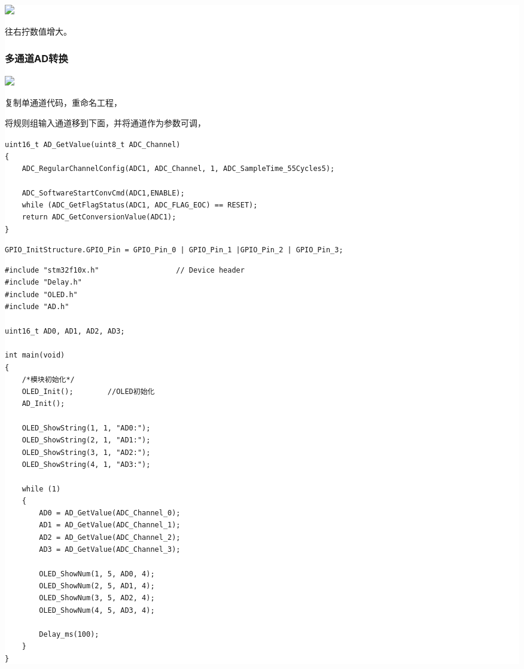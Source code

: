 ![](https://cdn.nlark.com/yuque/0/2024/png/39216292/1733989591858-5babd495-d117-440f-854f-0c13d81f6ffc.png)

往右拧数值增大。



### 多通道AD转换
![](https://cdn.nlark.com/yuque/0/2024/png/39216292/1733990400555-52b4fb63-fc12-4af6-9acb-0fae24291db6.png)



复制单通道代码，重命名工程，

将规则组输入通道移到下面，并将通道作为参数可调，

```plain
uint16_t AD_GetValue(uint8_t ADC_Channel)
{
	ADC_RegularChannelConfig(ADC1, ADC_Channel, 1, ADC_SampleTime_55Cycles5);
	
	ADC_SoftwareStartConvCmd(ADC1,ENABLE);
	while (ADC_GetFlagStatus(ADC1, ADC_FLAG_EOC) == RESET);
	return ADC_GetConversionValue(ADC1);
}

```

```plain
GPIO_InitStructure.GPIO_Pin = GPIO_Pin_0 | GPIO_Pin_1 |GPIO_Pin_2 | GPIO_Pin_3;
```

```plain
#include "stm32f10x.h"                  // Device header
#include "Delay.h"
#include "OLED.h"
#include "AD.h"

uint16_t AD0, AD1, AD2, AD3;

int main(void)
{
	/*模块初始化*/
	OLED_Init();		//OLED初始化
	AD_Init();
	
	OLED_ShowString(1, 1, "AD0:");
	OLED_ShowString(2, 1, "AD1:");
	OLED_ShowString(3, 1, "AD2:");
	OLED_ShowString(4, 1, "AD3:");
	
	while (1)
	{
		AD0 = AD_GetValue(ADC_Channel_0);
		AD1 = AD_GetValue(ADC_Channel_1);
		AD2 = AD_GetValue(ADC_Channel_2);
		AD3 = AD_GetValue(ADC_Channel_3);
		
		OLED_ShowNum(1, 5, AD0, 4);	
		OLED_ShowNum(2, 5, AD1, 4);	
		OLED_ShowNum(3, 5, AD2, 4);	
		OLED_ShowNum(4, 5, AD3, 4);	

		Delay_ms(100);
	}
}

```

